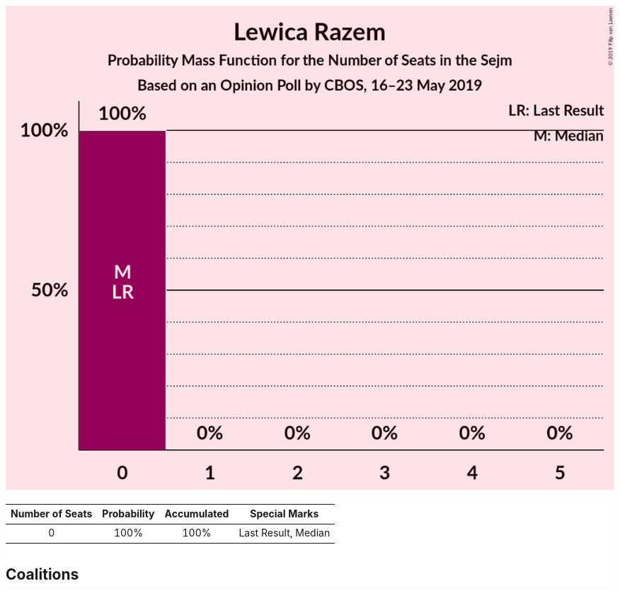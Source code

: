 ![Graph with seats probability mass function not yet produced](2019-05-23-CBOS-seats-pmf-lewicarazem.png "Seats Probability Mass Function")

| Number of Seats | Probability | Accumulated | Special Marks |
|:---------------:|:-----------:|:-----------:|:-------------:|
| 0 | 100% | 100% | Last Result, Median |


## Coalitions
